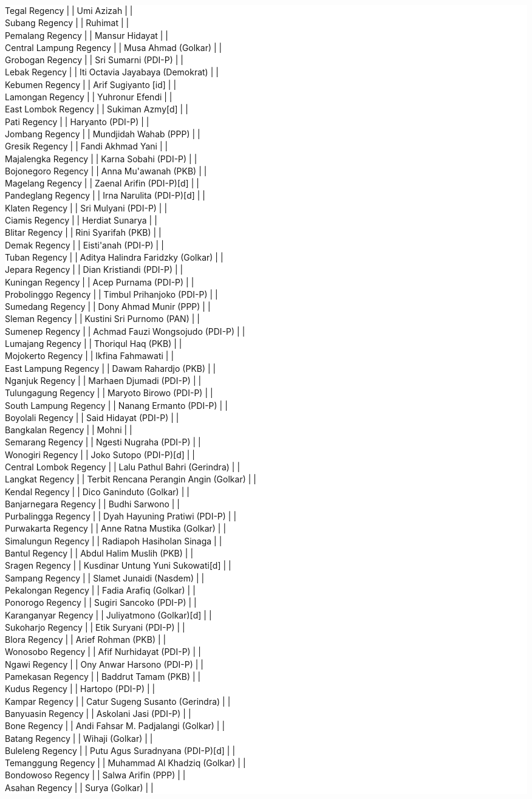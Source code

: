 Tegal Regency |  | Umi Azizah |  |   
Subang Regency |  | Ruhimat |  |   
Pemalang Regency |  | Mansur Hidayat |  |   
Central Lampung Regency |  | Musa Ahmad (Golkar)  |  |   
Grobogan Regency |  | Sri Sumarni (PDI-P)  |  |   
Lebak Regency |  | Iti Octavia Jayabaya (Demokrat)  |  |   
Kebumen Regency |  | Arif Sugiyanto [id] |  |   
Lamongan Regency |  | Yuhronur Efendi  |  |   
East Lombok Regency |  | Sukiman Azmy[d] |  |   
Pati Regency |  | Haryanto (PDI-P)  |  |   
Jombang Regency |  | Mundjidah Wahab (PPP)  |  |   
Gresik Regency |  | Fandi Akhmad Yani  |  |   
Majalengka Regency |  | Karna Sobahi (PDI-P)  |  |   
Bojonegoro Regency |  | Anna Mu'awanah (PKB)  |  |   
Magelang Regency |  | Zaenal Arifin (PDI-P)[d] |  |   
Pandeglang Regency |  | Irna Narulita (PDI-P)[d] |  |   
Klaten Regency |  | Sri Mulyani (PDI-P)  |  |   
Ciamis Regency |  | Herdiat Sunarya  |  |   
Blitar Regency |  | Rini Syarifah (PKB)  |  |   
Demak Regency |  | Eisti'anah (PDI-P)  |  |   
Tuban Regency |  | Aditya Halindra Faridzky (Golkar)  |  |   
Jepara Regency |  | Dian Kristiandi (PDI-P)  |  |   
Kuningan Regency |  | Acep Purnama (PDI-P)  |  |   
Probolinggo Regency |  | Timbul Prihanjoko (PDI-P)  |  |   
Sumedang Regency |  | Dony Ahmad Munir (PPP)  |  |   
Sleman Regency |  | Kustini Sri Purnomo (PAN)  |  |   
Sumenep Regency |  | Achmad Fauzi Wongsojudo (PDI-P)  |  |   
Lumajang Regency |  | Thoriqul Haq (PKB)  |  |   
Mojokerto Regency |  | Ikfina Fahmawati  |  |   
East Lampung Regency |  | Dawam Rahardjo (PKB)  |  |   
Nganjuk Regency |  | Marhaen Djumadi (PDI-P)  |  |   
Tulungagung Regency |  | Maryoto Birowo (PDI-P)  |  |   
South Lampung Regency |  | Nanang Ermanto (PDI-P)  |  |   
Boyolali Regency |  | Said Hidayat (PDI-P)  |  |   
Bangkalan Regency |  | Mohni  |  |   
Semarang Regency |  | Ngesti Nugraha (PDI-P)  |  |   
Wonogiri Regency |  | Joko Sutopo (PDI-P)[d] |  |   
Central Lombok Regency |  | Lalu Pathul Bahri (Gerindra)  |  |   
Langkat Regency |  | Terbit Rencana Perangin Angin (Golkar)  |  |   
Kendal Regency |  | Dico Ganinduto (Golkar)  |  |   
Banjarnegara Regency |  | Budhi Sarwono  |  |   
Purbalingga Regency |  | Dyah Hayuning Pratiwi (PDI-P)  |  |   
Purwakarta Regency |  | Anne Ratna Mustika (Golkar)  |  |   
Simalungun Regency |  | Radiapoh Hasiholan Sinaga  |  |   
Bantul Regency |  | Abdul Halim Muslih (PKB)  |  |   
Sragen Regency |  | Kusdinar Untung Yuni Sukowati[d] |  |   
Sampang Regency |  | Slamet Junaidi (Nasdem)  |  |   
Pekalongan Regency |  | Fadia Arafiq (Golkar)  |  |   
Ponorogo Regency |  | Sugiri Sancoko (PDI-P)  |  |   
Karanganyar Regency |  | Juliyatmono (Golkar)[d] |  |   
Sukoharjo Regency |  | Etik Suryani (PDI-P)  |  |   
Blora Regency |  | Arief Rohman (PKB)  |  |   
Wonosobo Regency |  | Afif Nurhidayat (PDI-P)  |  |   
Ngawi Regency |  | Ony Anwar Harsono (PDI-P)  |  |   
Pamekasan Regency |  | Baddrut Tamam (PKB)  |  |   
Kudus Regency |  | Hartopo (PDI-P)  |  |   
Kampar Regency |  | Catur Sugeng Susanto (Gerindra)  |  |   
Banyuasin Regency |  | Askolani Jasi (PDI-P)  |  |   
Bone Regency |  | Andi Fahsar M. Padjalangi (Golkar)  |  |   
Batang Regency |  | Wihaji (Golkar)  |  |   
Buleleng Regency |  | Putu Agus Suradnyana (PDI-P)[d] |  |   
Temanggung Regency |  | Muhammad Al Khadziq (Golkar)  |  |   
Bondowoso Regency |  | Salwa Arifin (PPP)  |  |   
Asahan Regency |  | Surya (Golkar)  |  |   